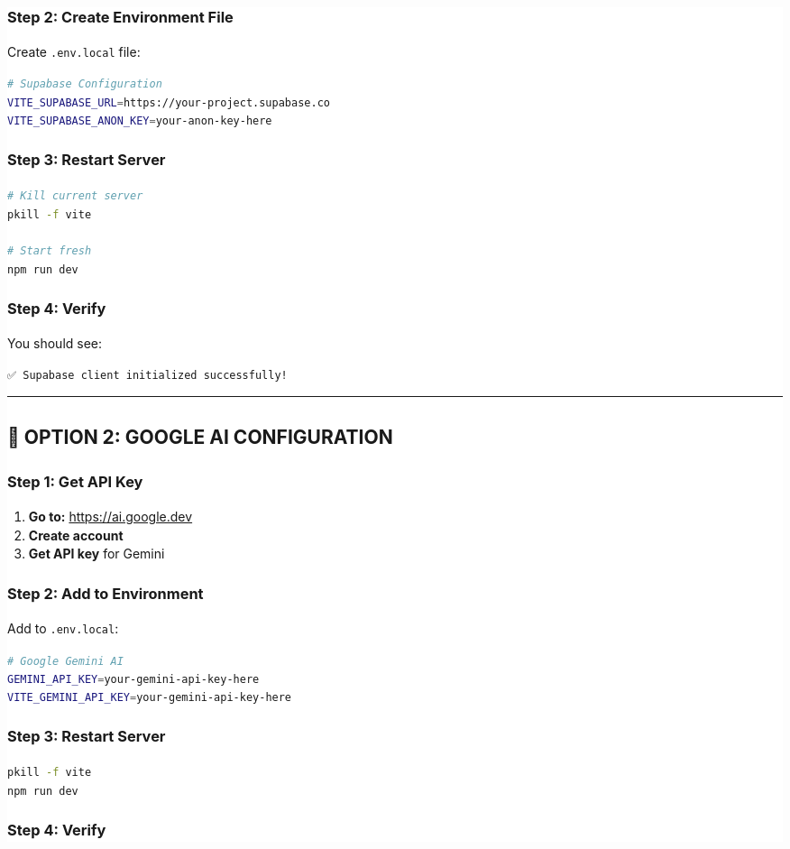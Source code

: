 ### Step 2: Create Environment File

Create `.env.local` file:

```bash
# Supabase Configuration
VITE_SUPABASE_URL=https://your-project.supabase.co
VITE_SUPABASE_ANON_KEY=your-anon-key-here
```

### Step 3: Restart Server

```bash
# Kill current server
pkill -f vite

# Start fresh
npm run dev
```

### Step 4: Verify

You should see:
```
✅ Supabase client initialized successfully!
```

---

## 🤖 OPTION 2: GOOGLE AI CONFIGURATION

### Step 1: Get API Key

1. **Go to:** https://ai.google.dev
2. **Create account**
3. **Get API key** for Gemini

### Step 2: Add to Environment

Add to `.env.local`:

```bash
# Google Gemini AI
GEMINI_API_KEY=your-gemini-api-key-here
VITE_GEMINI_API_KEY=your-gemini-api-key-here
```

### Step 3: Restart Server

```bash
pkill -f vite
npm run dev
```

### Step 4: Verify
